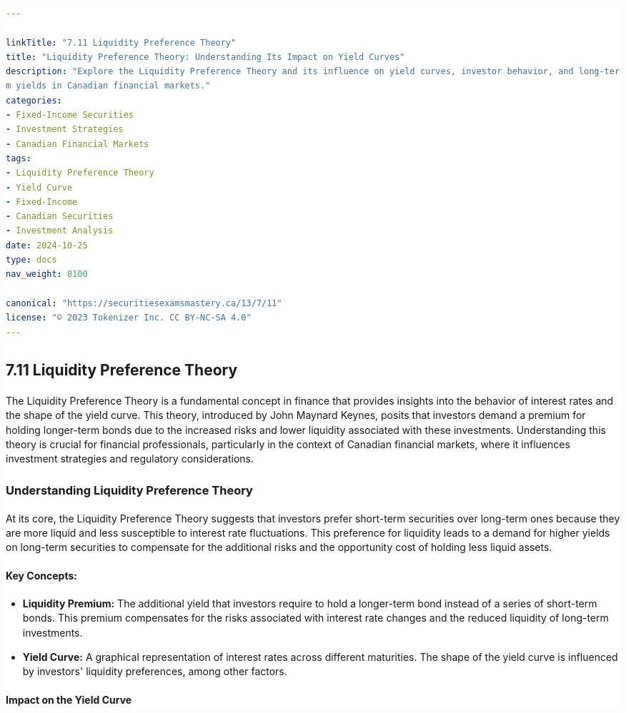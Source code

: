 ```yaml
---

linkTitle: "7.11 Liquidity Preference Theory"
title: "Liquidity Preference Theory: Understanding Its Impact on Yield Curves"
description: "Explore the Liquidity Preference Theory and its influence on yield curves, investor behavior, and long-term yields in Canadian financial markets."
categories:
- Fixed-Income Securities
- Investment Strategies
- Canadian Financial Markets
tags:
- Liquidity Preference Theory
- Yield Curve
- Fixed-Income
- Canadian Securities
- Investment Analysis
date: 2024-10-25
type: docs
nav_weight: 8100

canonical: "https://securitiesexamsmastery.ca/13/7/11"
license: "© 2023 Tokenizer Inc. CC BY-NC-SA 4.0"
---
```


## 7.11 Liquidity Preference Theory

The Liquidity Preference Theory is a fundamental concept in finance that provides insights into the behavior of interest rates and the shape of the yield curve. This theory, introduced by John Maynard Keynes, posits that investors demand a premium for holding longer-term bonds due to the increased risks and lower liquidity associated with these investments. Understanding this theory is crucial for financial professionals, particularly in the context of Canadian financial markets, where it influences investment strategies and regulatory considerations.

### Understanding Liquidity Preference Theory

At its core, the Liquidity Preference Theory suggests that investors prefer short-term securities over long-term ones because they are more liquid and less susceptible to interest rate fluctuations. This preference for liquidity leads to a demand for higher yields on long-term securities to compensate for the additional risks and the opportunity cost of holding less liquid assets.

#### Key Concepts:

- **Liquidity Premium:** The additional yield that investors require to hold a longer-term bond instead of a series of short-term bonds. This premium compensates for the risks associated with interest rate changes and the reduced liquidity of long-term investments.

- **Yield Curve:** A graphical representation of interest rates across different maturities. The shape of the yield curve is influenced by investors' liquidity preferences, among other factors.

#### Impact on the Yield Curve
